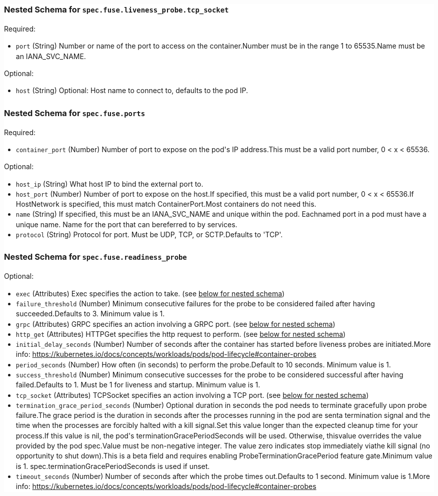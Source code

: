 

<a id="nestedatt--spec--fuse--liveness_probe--tcp_socket"></a>
### Nested Schema for `spec.fuse.liveness_probe.tcp_socket`

Required:

- `port` (String) Number or name of the port to access on the container.Number must be in the range 1 to 65535.Name must be an IANA_SVC_NAME.

Optional:

- `host` (String) Optional: Host name to connect to, defaults to the pod IP.



<a id="nestedatt--spec--fuse--ports"></a>
### Nested Schema for `spec.fuse.ports`

Required:

- `container_port` (Number) Number of port to expose on the pod's IP address.This must be a valid port number, 0 < x < 65536.

Optional:

- `host_ip` (String) What host IP to bind the external port to.
- `host_port` (Number) Number of port to expose on the host.If specified, this must be a valid port number, 0 < x < 65536.If HostNetwork is specified, this must match ContainerPort.Most containers do not need this.
- `name` (String) If specified, this must be an IANA_SVC_NAME and unique within the pod. Eachnamed port in a pod must have a unique name. Name for the port that can bereferred to by services.
- `protocol` (String) Protocol for port. Must be UDP, TCP, or SCTP.Defaults to 'TCP'.


<a id="nestedatt--spec--fuse--readiness_probe"></a>
### Nested Schema for `spec.fuse.readiness_probe`

Optional:

- `exec` (Attributes) Exec specifies the action to take. (see [below for nested schema](#nestedatt--spec--fuse--readiness_probe--exec))
- `failure_threshold` (Number) Minimum consecutive failures for the probe to be considered failed after having succeeded.Defaults to 3. Minimum value is 1.
- `grpc` (Attributes) GRPC specifies an action involving a GRPC port. (see [below for nested schema](#nestedatt--spec--fuse--readiness_probe--grpc))
- `http_get` (Attributes) HTTPGet specifies the http request to perform. (see [below for nested schema](#nestedatt--spec--fuse--readiness_probe--http_get))
- `initial_delay_seconds` (Number) Number of seconds after the container has started before liveness probes are initiated.More info: https://kubernetes.io/docs/concepts/workloads/pods/pod-lifecycle#container-probes
- `period_seconds` (Number) How often (in seconds) to perform the probe.Default to 10 seconds. Minimum value is 1.
- `success_threshold` (Number) Minimum consecutive successes for the probe to be considered successful after having failed.Defaults to 1. Must be 1 for liveness and startup. Minimum value is 1.
- `tcp_socket` (Attributes) TCPSocket specifies an action involving a TCP port. (see [below for nested schema](#nestedatt--spec--fuse--readiness_probe--tcp_socket))
- `termination_grace_period_seconds` (Number) Optional duration in seconds the pod needs to terminate gracefully upon probe failure.The grace period is the duration in seconds after the processes running in the pod are senta termination signal and the time when the processes are forcibly halted with a kill signal.Set this value longer than the expected cleanup time for your process.If this value is nil, the pod's terminationGracePeriodSeconds will be used. Otherwise, thisvalue overrides the value provided by the pod spec.Value must be non-negative integer. The value zero indicates stop immediately viathe kill signal (no opportunity to shut down).This is a beta field and requires enabling ProbeTerminationGracePeriod feature gate.Minimum value is 1. spec.terminationGracePeriodSeconds is used if unset.
- `timeout_seconds` (Number) Number of seconds after which the probe times out.Defaults to 1 second. Minimum value is 1.More info: https://kubernetes.io/docs/concepts/workloads/pods/pod-lifecycle#container-probes
